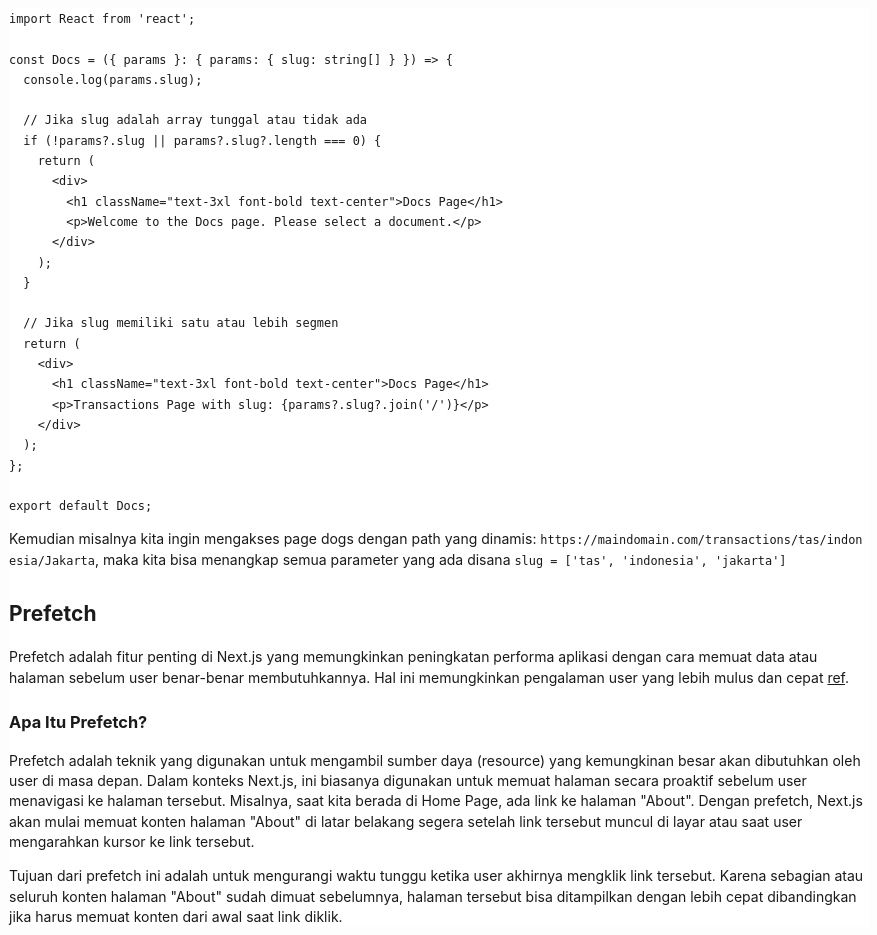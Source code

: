 ```tsx
import React from 'react';

const Docs = ({ params }: { params: { slug: string[] } }) => {
  console.log(params.slug);

  // Jika slug adalah array tunggal atau tidak ada
  if (!params?.slug || params?.slug?.length === 0) {
    return (
      <div>
        <h1 className="text-3xl font-bold text-center">Docs Page</h1>
        <p>Welcome to the Docs page. Please select a document.</p>
      </div>
    );
  }

  // Jika slug memiliki satu atau lebih segmen
  return (
    <div>
      <h1 className="text-3xl font-bold text-center">Docs Page</h1>
      <p>Transactions Page with slug: {params?.slug?.join('/')}</p>
    </div>
  );
};

export default Docs;
```

Kemudian misalnya kita ingin mengakses page dogs dengan path yang dinamis: `https://maindomain.com/transactions/tas/indonesia/Jakarta`, maka kita bisa menangkap semua parameter yang ada disana `slug = ['tas', 'indonesia', 'jakarta']`

## Prefetch

Prefetch adalah fitur penting di Next.js yang memungkinkan peningkatan performa aplikasi dengan cara memuat data atau halaman sebelum user benar-benar membutuhkannya. Hal ini memungkinkan pengalaman user yang lebih mulus dan cepat [ref](https://dashboard.codepolitan.com/learn/courses/belajar-nextjs-dengan-headless-cms/lessons/10277).

### Apa Itu Prefetch?

Prefetch adalah teknik yang digunakan untuk mengambil sumber daya (resource) yang kemungkinan besar akan dibutuhkan oleh user di masa depan. Dalam konteks Next.js, ini biasanya digunakan untuk memuat halaman secara proaktif sebelum user menavigasi ke halaman tersebut.
Misalnya, saat kita berada di Home Page, ada link ke halaman "About". Dengan prefetch, Next.js akan mulai memuat konten halaman "About" di latar belakang segera setelah link tersebut muncul di layar atau saat user mengarahkan kursor ke link tersebut.

Tujuan dari prefetch ini adalah untuk mengurangi waktu tunggu ketika user akhirnya mengklik link tersebut. Karena sebagian atau seluruh konten halaman "About" sudah dimuat sebelumnya, halaman tersebut bisa ditampilkan dengan lebih cepat dibandingkan jika harus memuat konten dari awal saat link diklik.
